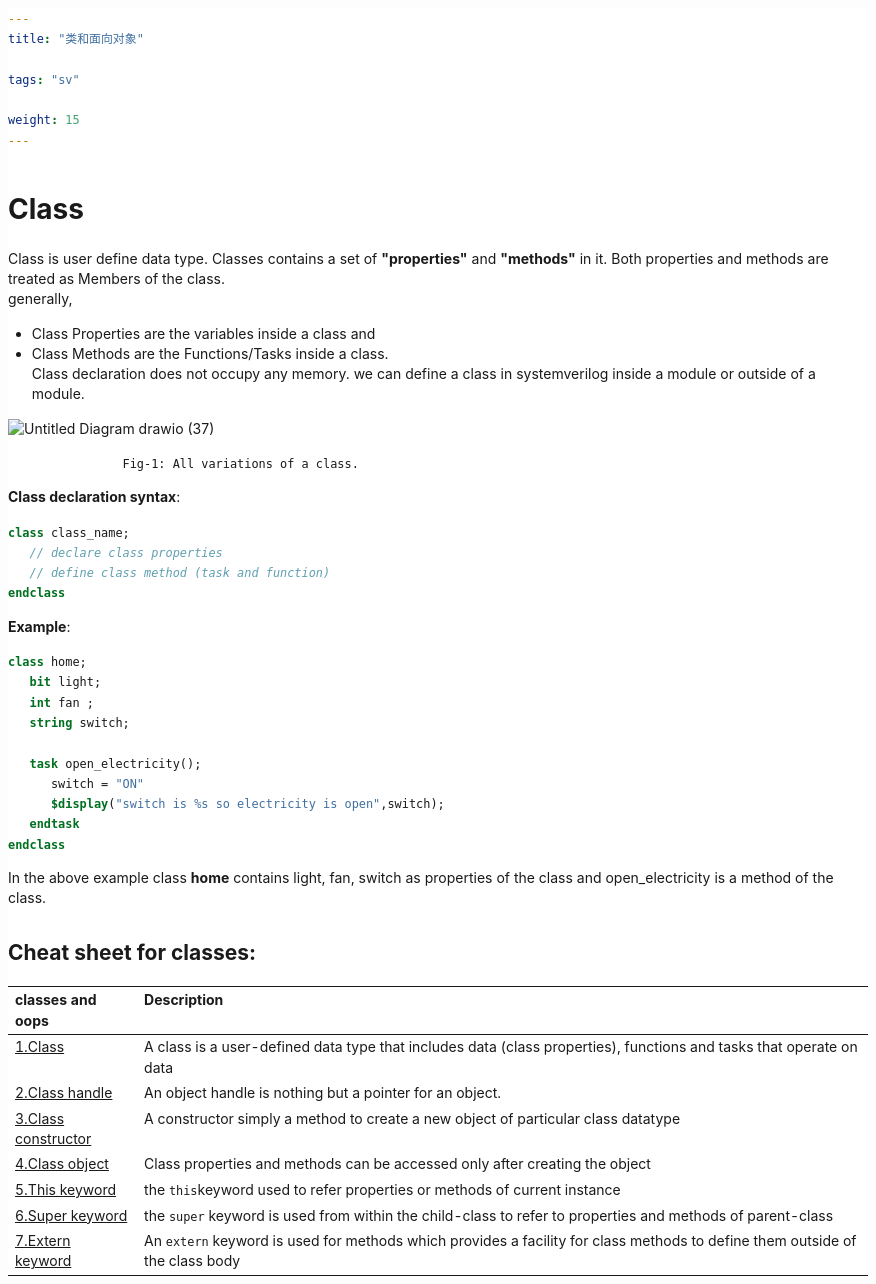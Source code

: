 ```yaml
---
title: "类和面向对象"

tags: "sv"

weight: 15
---
```

# Class  

Class is user define data type. Classes contains a set of **"properties"** and **"methods"** in it. Both properties and methods are treated as Members of the class.  
generally,  
* Class Properties are the variables inside a class and  
* Class Methods are the Functions/Tasks inside a class.  
Class declaration does not occupy any memory. we can define a class in systemverilog inside a module or outside of a module.  


![Untitled Diagram drawio (37)](https://user-images.githubusercontent.com/110509375/202099536-3d6ae431-76ce-4df5-ac10-8442264bad07.png)

                    Fig-1: All variations of a class.  

**Class declaration syntax**:  
```systemverilog
class class_name;
   // declare class properties
   // define class method (task and function)
endclass
```

**Example**:  
```systemverilog
class home;
   bit light;    
   int fan ;
   string switch;    
   
   task open_electricity();     
      switch = "ON"
      $display("switch is %s so electricity is open",switch);
   endtask  
endclass 
```
In the above example class **home** contains light, fan, switch as properties of the class and open_electricity is a method of the class.  

## Cheat sheet for classes:  

|**classes and oops**|**Description**|
|:-------------------|:--------------|
|[1.Class](https://github.com/muneeb-mbytes/SystemVerilog_Course/wiki/15.Classes-and-oops#class)|A class is a user-defined data type that includes data (class properties), functions and tasks that operate on data|
|[2.Class handle](https://github.com/muneeb-mbytes/SystemVerilog_Course/wiki/15.Classes-and-oops#class-instance-class-handle)|An object handle is nothing but a pointer for an object.|
|[3.Class constructor](https://github.com/muneeb-mbytes/SystemVerilog_Course/wiki/15.Classes-and-oops#class-constructor)|A constructor simply a method to create a new object of particular class datatype|
|[4.Class object](https://github.com/muneeb-mbytes/SystemVerilog_Course/wiki/15.Classes-and-oops#class-object-)|Class properties and methods can be accessed only after creating the object|
|[5.This keyword](https://github.com/muneeb-mbytes/SystemVerilog_Course/wiki/15.Classes-and-oops#this-keyword)|the `this`keyword used to refer properties or methods of current instance|
|[6.Super keyword](https://github.com/muneeb-mbytes/SystemVerilog_Course/wiki/15.Classes-and-oops#super-keyword)|the `super` keyword is used from within the child-class to refer to properties and methods of parent-class|
|[7.Extern keyword](https://github.com/muneeb-mbytes/SystemVerilog_Course/wiki/15.Classes-and-oops#extern-keyword)|An `extern` keyword is used for methods which provides a facility for class methods to define them outside of the class body|